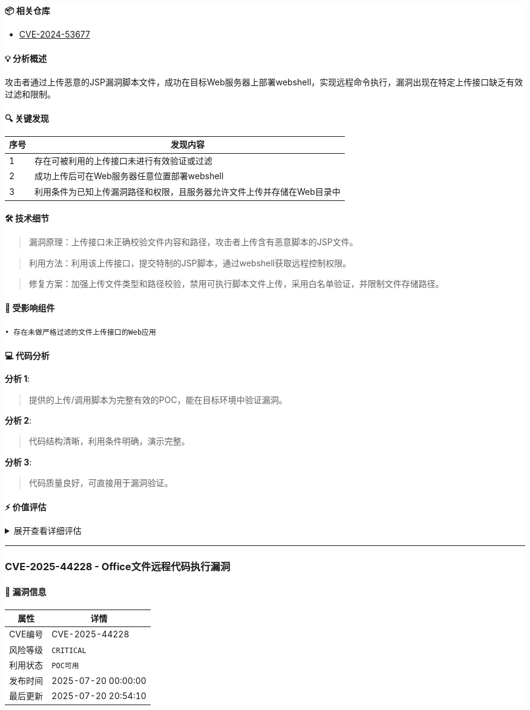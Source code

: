 #### 📦 相关仓库

- [CVE-2024-53677](https://github.com/BuludX/CVE-2024-53677)

#### 💡 分析概述

攻击者通过上传恶意的JSP漏洞脚本文件，成功在目标Web服务器上部署webshell，实现远程命令执行，漏洞出现在特定上传接口缺乏有效过滤和限制。

#### 🔍 关键发现

| 序号 | 发现内容 |
|------|----------|
| 1 | 存在可被利用的上传接口未进行有效验证或过滤 |
| 2 | 成功上传后可在Web服务器任意位置部署webshell |
| 3 | 利用条件为已知上传漏洞路径和权限，且服务器允许文件上传并存储在Web目录中 |

#### 🛠️ 技术细节

> 漏洞原理：上传接口未正确校验文件内容和路径，攻击者上传含有恶意脚本的JSP文件。

> 利用方法：利用该上传接口，提交特制的JSP脚本，通过webshell获取远程控制权限。

> 修复方案：加强上传文件类型和路径校验，禁用可执行脚本文件上传，采用白名单验证，并限制文件存储路径。


#### 🎯 受影响组件

```
• 存在未做严格过滤的文件上传接口的Web应用
```

#### 💻 代码分析

**分析 1**:
> 提供的上传/调用脚本为完整有效的POC，能在目标环境中验证漏洞。

**分析 2**:
> 代码结构清晰，利用条件明确，演示完整。

**分析 3**:
> 代码质量良好，可直接用于漏洞验证。


#### ⚡ 价值评估

<details><summary>展开查看详细评估</summary></details>

---

### CVE-2025-44228 - Office文件远程代码执行漏洞

#### 📌 漏洞信息

| 属性 | 详情 |
|------|------|
| CVE编号 | CVE-2025-44228 |
| 风险等级 | `CRITICAL` |
| 利用状态 | `POC可用` |
| 发布时间 | 2025-07-20 00:00:00 |
| 最后更新 | 2025-07-20 20:54:10 |
